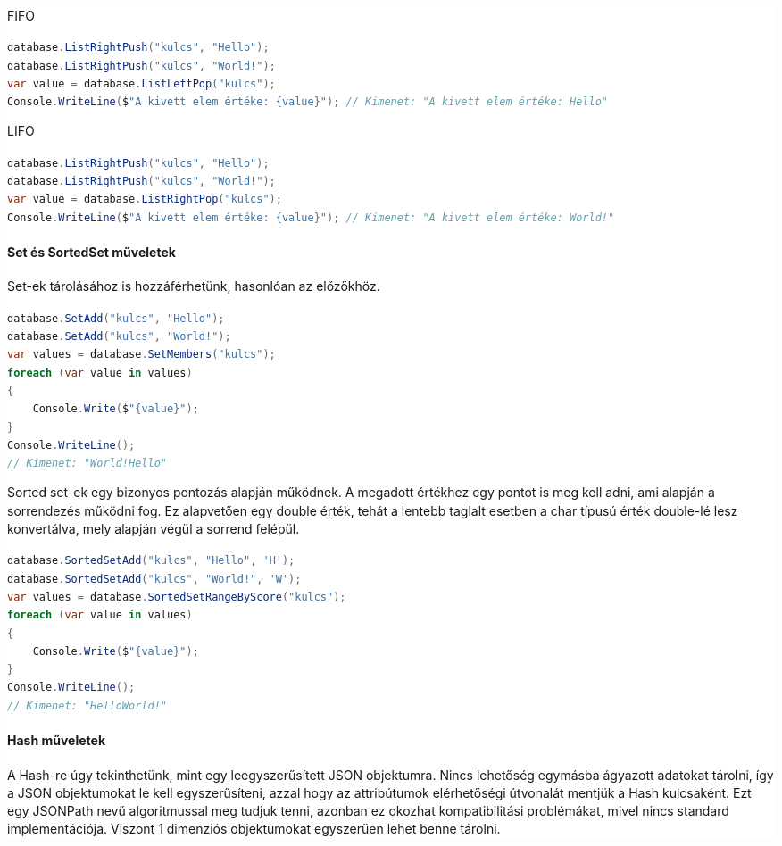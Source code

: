 FIFO

```csharp
database.ListRightPush("kulcs", "Hello");
database.ListRightPush("kulcs", "World!");
var value = database.ListLeftPop("kulcs");
Console.WriteLine($"A kivett elem értéke: {value}"); // Kimenet: "A kivett elem értéke: Hello"
```

LIFO

```csharp
database.ListRightPush("kulcs", "Hello");
database.ListRightPush("kulcs", "World!");
var value = database.ListRightPop("kulcs");
Console.WriteLine($"A kivett elem értéke: {value}"); // Kimenet: "A kivett elem értéke: World!"
```

#### Set és SortedSet műveletek

Set-ek tárolásához is hozzáférhetünk, hasonlóan az előzőkhöz.

```csharp
database.SetAdd("kulcs", "Hello");
database.SetAdd("kulcs", "World!");
var values = database.SetMembers("kulcs");
foreach (var value in values)
{
    Console.Write($"{value}");
}
Console.WriteLine();
// Kimenet: "World!Hello"
```

Sorted set-ek egy bizonyos pontozás alapján működnek. A megadott értékhez egy pontot is meg kell adni, ami alapján a sorrendezés működni fog. Ez alapvetően egy double érték, tehát a lentebb taglalt esetben a char típusú érték double-lé lesz konvertálva, mely alapján végül a sorrend felépül.

```csharp
database.SortedSetAdd("kulcs", "Hello", 'H');
database.SortedSetAdd("kulcs", "World!", 'W');
var values = database.SortedSetRangeByScore("kulcs");
foreach (var value in values)
{
    Console.Write($"{value}");
}
Console.WriteLine();
// Kimenet: "HelloWorld!"
```

#### Hash műveletek

A Hash-re úgy tekinthetünk, mint egy leegyszerűsített JSON objektumra. Nincs lehetőség egymásba ágyazott adatokat tárolni, így a JSON objektumokat le kell egyszerűsíteni, azzal hogy az attribútumok elérhetőségi útvonalát mentjük a Hash kulcsaként. Ezt egy JSONPath nevű algoritmussal meg tudjuk tenni, azonban ez okozhat kompatibilitási problémákat, mivel nincs standard implementációja. Viszont 1 dimenziós objektumokat egyszerűen lehet benne tárolni.
